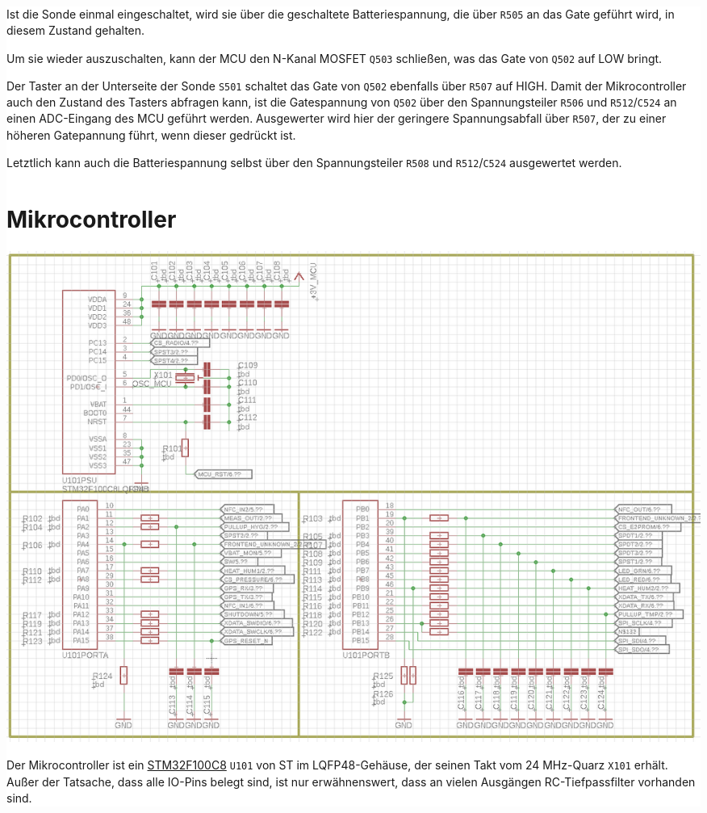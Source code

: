 Ist die Sonde einmal eingeschaltet, wird sie über die geschaltete Batteriespannung, die über `R505` an das Gate geführt wird, in diesem Zustand gehalten.

Um sie wieder auszuschalten, kann der MCU den N-Kanal MOSFET `Q503` schließen, was das Gate von `Q502` auf LOW bringt.

Der Taster an der Unterseite der Sonde `S501` schaltet das Gate von `Q502` ebenfalls über `R507` auf HIGH. Damit der Mikrocontroller auch den Zustand des Tasters abfragen kann, ist die Gatespannung von `Q502` über den Spannungsteiler `R506` und `R512`/`C524` an einen ADC-Eingang des MCU geführt werden. Ausgewerter wird hier der geringere Spannungsabfall über `R507`, der zu einer höheren Gatepannung führt, wenn dieser gedrückt ist.

Letztlich kann auch die Batteriespannung selbst über den Spannungsteiler `R508` und `R512`/`C524` ausgewertet werden.

# Mikrocontroller
![Microcontroller](__used_asset__/mcu_sch.png?raw=true "Microcontroller")

Der Mikrocontroller ist ein [STM32F100C8](https://www.st.com/resource/en/datasheet/stm32f100c8.pdf) `U101` von ST im LQFP48-Gehäuse, der seinen Takt vom  24 MHz-Quarz `X101` erhält. Außer der Tatsache, dass alle IO-Pins belegt sind, ist nur erwähnenswert, dass an vielen Ausgängen RC-Tiefpassfilter vorhanden sind.
